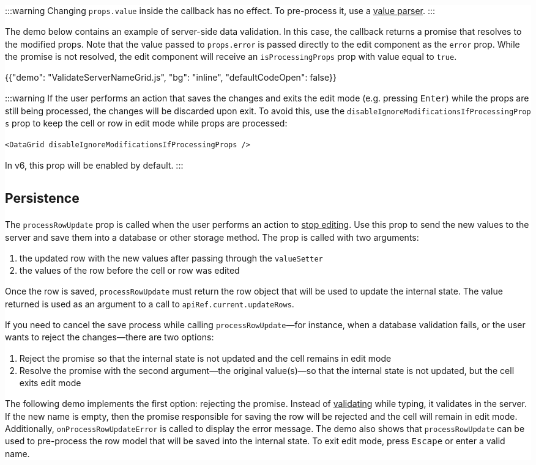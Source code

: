 :::warning
Changing `props.value` inside the callback has no effect. To pre-process it, use a [value parser](#value-parser-and-value-setter).
:::

The demo below contains an example of server-side data validation.
In this case, the callback returns a promise that resolves to the modified props.
Note that the value passed to `props.error` is passed directly to the edit component as the `error` prop.
While the promise is not resolved, the edit component will receive an `isProcessingProps` prop with value equal to `true`.

{{"demo": "ValidateServerNameGrid.js", "bg": "inline", "defaultCodeOpen": false}}

:::warning
If the user performs an action that saves the changes and exits the edit mode (e.g. pressing <kbd class="key">Enter</kbd>) while the props are still being processed, the changes will be discarded upon exit.
To avoid this, use the `disableIgnoreModificationsIfProcessingProps` prop to keep the cell or row in edit mode while props are processed:

```tsx
<DataGrid disableIgnoreModificationsIfProcessingProps />
```

In v6, this prop will be enabled by default.
:::

## Persistence

The `processRowUpdate` prop is called when the user performs an action to [stop editing](#stop-editing).
Use this prop to send the new values to the server and save them into a database or other storage method.
The prop is called with two arguments:

1. the updated row with the new values after passing through the `valueSetter`
2. the values of the row before the cell or row was edited

Once the row is saved, `processRowUpdate` must return the row object that will be used to update the internal state.
The value returned is used as an argument to a call to `apiRef.current.updateRows`.

If you need to cancel the save process while calling `processRowUpdate`—for instance, when a database validation fails, or the user wants to reject the changes—there are two options:

1. Reject the promise so that the internal state is not updated and the cell remains in edit mode
2. Resolve the promise with the second argument—the original value(s)—so that the internal state is not updated, but the cell exits edit mode

The following demo implements the first option: rejecting the promise.
Instead of [validating](#validation) while typing, it validates in the server.
If the new name is empty, then the promise responsible for saving the row will be rejected and the cell will remain in edit mode.
Additionally, `onProcessRowUpdateError` is called to display the error message.
The demo also shows that `processRowUpdate` can be used to pre-process the row model that will be saved into the internal state.
To exit edit mode, press <kbd class="key">Escape</kbd> or enter a valid name.
